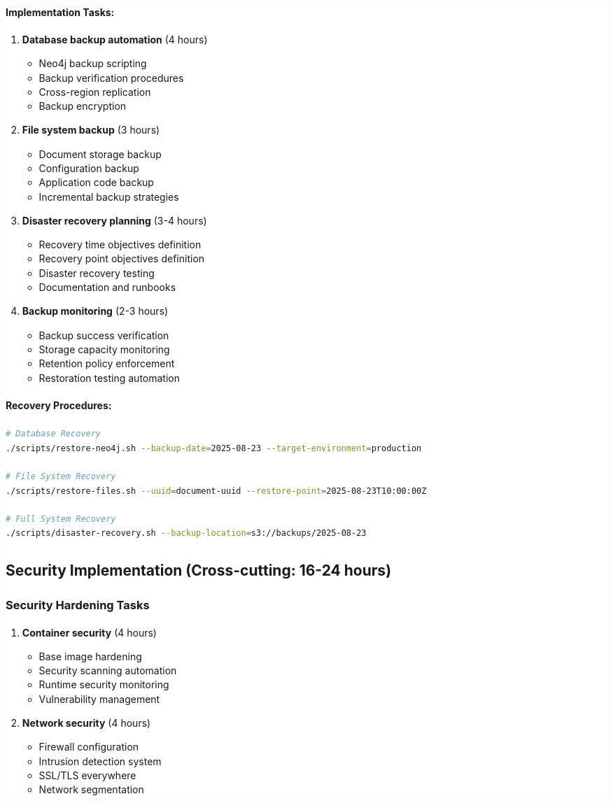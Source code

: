 #### Implementation Tasks:
1. **Database backup automation** (4 hours)
   - Neo4j backup scripting
   - Backup verification procedures
   - Cross-region replication
   - Backup encryption

2. **File system backup** (3 hours)
   - Document storage backup
   - Configuration backup
   - Application code backup
   - Incremental backup strategies

3. **Disaster recovery planning** (3-4 hours)
   - Recovery time objectives definition
   - Recovery point objectives definition
   - Disaster recovery testing
   - Documentation and runbooks

4. **Backup monitoring** (2-3 hours)
   - Backup success verification
   - Storage capacity monitoring
   - Retention policy enforcement
   - Restoration testing automation

#### Recovery Procedures:
```bash
# Database Recovery
./scripts/restore-neo4j.sh --backup-date=2025-08-23 --target-environment=production

# File System Recovery
./scripts/restore-files.sh --uuid=document-uuid --restore-point=2025-08-23T10:00:00Z

# Full System Recovery
./scripts/disaster-recovery.sh --backup-location=s3://backups/2025-08-23
```

## Security Implementation (Cross-cutting: 16-24 hours)

### Security Hardening Tasks
1. **Container security** (4 hours)
   - Base image hardening
   - Security scanning automation
   - Runtime security monitoring
   - Vulnerability management

2. **Network security** (4 hours)
   - Firewall configuration
   - Intrusion detection system
   - SSL/TLS everywhere
   - Network segmentation
